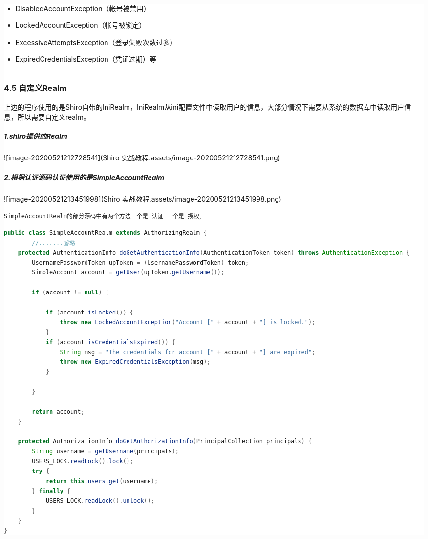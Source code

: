 - DisabledAccountException（帐号被禁用）

- LockedAccountException（帐号被锁定）

- ExcessiveAttemptsException（登录失败次数过多）

- ExpiredCredentialsException（凭证过期）等

-----

### 4.5 自定义Realm

上边的程序使用的是Shiro自带的IniRealm，IniRealm从ini配置文件中读取用户的信息，大部分情况下需要从系统的数据库中读取用户信息，所以需要自定义realm。

##### 1.shiro提供的Realm

![image-20200521212728541](Shiro 实战教程.assets/image-20200521212728541.png)

##### 2.根据认证源码认证使用的是SimpleAccountRealm

![image-20200521213451998](Shiro 实战教程.assets/image-20200521213451998.png)

`SimpleAccountRealm的部分源码中有两个方法一个是 认证 一个是 授权`,

```java
public class SimpleAccountRealm extends AuthorizingRealm {
		//.......省略
    protected AuthenticationInfo doGetAuthenticationInfo(AuthenticationToken token) throws AuthenticationException {
        UsernamePasswordToken upToken = (UsernamePasswordToken) token;
        SimpleAccount account = getUser(upToken.getUsername());

        if (account != null) {

            if (account.isLocked()) {
                throw new LockedAccountException("Account [" + account + "] is locked.");
            }
            if (account.isCredentialsExpired()) {
                String msg = "The credentials for account [" + account + "] are expired";
                throw new ExpiredCredentialsException(msg);
            }

        }

        return account;
    }

    protected AuthorizationInfo doGetAuthorizationInfo(PrincipalCollection principals) {
        String username = getUsername(principals);
        USERS_LOCK.readLock().lock();
        try {
            return this.users.get(username);
        } finally {
            USERS_LOCK.readLock().unlock();
        }
    }
}
```
